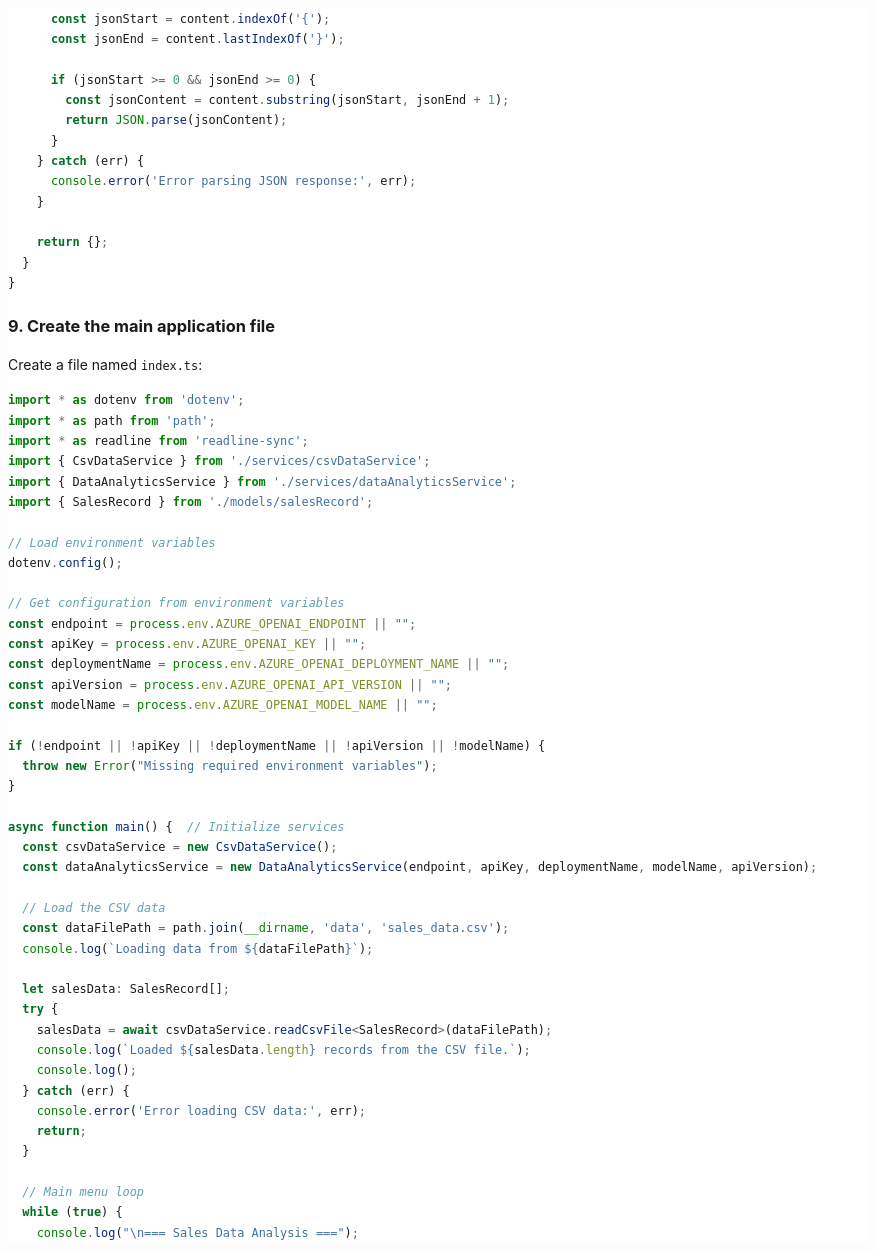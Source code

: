 ```typescript
      const jsonStart = content.indexOf('{');
      const jsonEnd = content.lastIndexOf('}');

      if (jsonStart >= 0 && jsonEnd >= 0) {
        const jsonContent = content.substring(jsonStart, jsonEnd + 1);
        return JSON.parse(jsonContent);
      }
    } catch (err) {
      console.error('Error parsing JSON response:', err);
    }

    return {};
  }
}
```

### 9. Create the main application file

Create a file named `index.ts`:

```typescript
import * as dotenv from 'dotenv';
import * as path from 'path';
import * as readline from 'readline-sync';
import { CsvDataService } from './services/csvDataService';
import { DataAnalyticsService } from './services/dataAnalyticsService';
import { SalesRecord } from './models/salesRecord';

// Load environment variables
dotenv.config();

// Get configuration from environment variables
const endpoint = process.env.AZURE_OPENAI_ENDPOINT || "";
const apiKey = process.env.AZURE_OPENAI_KEY || "";
const deploymentName = process.env.AZURE_OPENAI_DEPLOYMENT_NAME || "";
const apiVersion = process.env.AZURE_OPENAI_API_VERSION || "";
const modelName = process.env.AZURE_OPENAI_MODEL_NAME || "";

if (!endpoint || !apiKey || !deploymentName || !apiVersion || !modelName) {
  throw new Error("Missing required environment variables");
}

async function main() {  // Initialize services
  const csvDataService = new CsvDataService();
  const dataAnalyticsService = new DataAnalyticsService(endpoint, apiKey, deploymentName, modelName, apiVersion);

  // Load the CSV data
  const dataFilePath = path.join(__dirname, 'data', 'sales_data.csv');
  console.log(`Loading data from ${dataFilePath}`);

  let salesData: SalesRecord[];
  try {
    salesData = await csvDataService.readCsvFile<SalesRecord>(dataFilePath);
    console.log(`Loaded ${salesData.length} records from the CSV file.`);
    console.log();
  } catch (err) {
    console.error('Error loading CSV data:', err);
    return;
  }

  // Main menu loop
  while (true) {
    console.log("\n=== Sales Data Analysis ===");
```